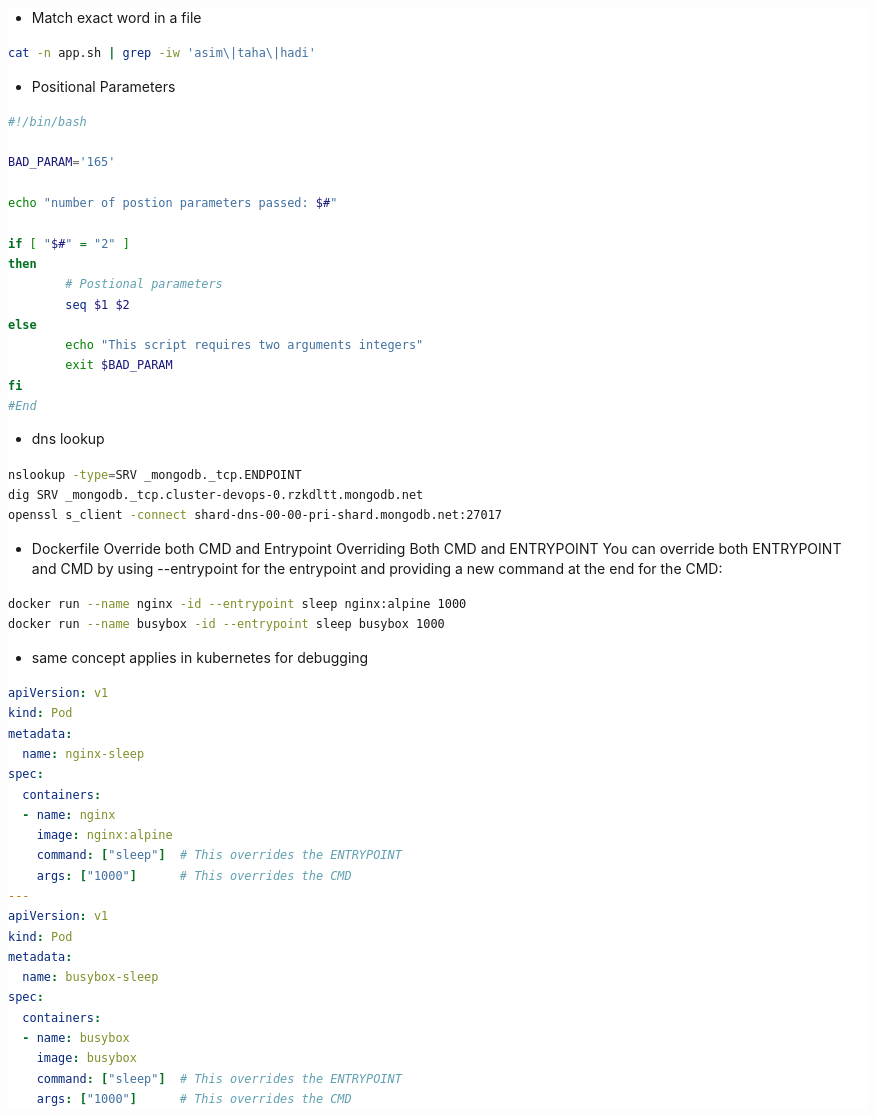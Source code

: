 ```bash
```

- Match exact word in a file
```bash
cat -n app.sh | grep -iw 'asim\|taha\|hadi'
```

- Positional Parameters
```bash
#!/bin/bash

BAD_PARAM='165'

echo "number of postion parameters passed: $#"

if [ "$#" = "2" ]
then
        # Postional parameters
        seq $1 $2
else
        echo "This script requires two arguments integers"
        exit $BAD_PARAM
fi
#End
```

- dns lookup
```bash
nslookup -type=SRV _mongodb._tcp.ENDPOINT
dig SRV _mongodb._tcp.cluster-devops-0.rzkdltt.mongodb.net
openssl s_client -connect shard-dns-00-00-pri-shard.mongodb.net:27017
```

- Dockerfile Override both CMD and Entrypoint
Overriding Both CMD and ENTRYPOINT
You can override both ENTRYPOINT and CMD by using --entrypoint for the entrypoint and providing a new command at the end for the CMD:
```bash
docker run --name nginx -id --entrypoint sleep nginx:alpine 1000
docker run --name busybox -id --entrypoint sleep busybox 1000
```
- same concept applies in kubernetes for debugging
```yaml
apiVersion: v1
kind: Pod
metadata:
  name: nginx-sleep
spec:
  containers:
  - name: nginx
    image: nginx:alpine
    command: ["sleep"]  # This overrides the ENTRYPOINT
    args: ["1000"]      # This overrides the CMD
---
apiVersion: v1
kind: Pod
metadata:
  name: busybox-sleep
spec:
  containers:
  - name: busybox
    image: busybox
    command: ["sleep"]  # This overrides the ENTRYPOINT
    args: ["1000"]      # This overrides the CMD
```
